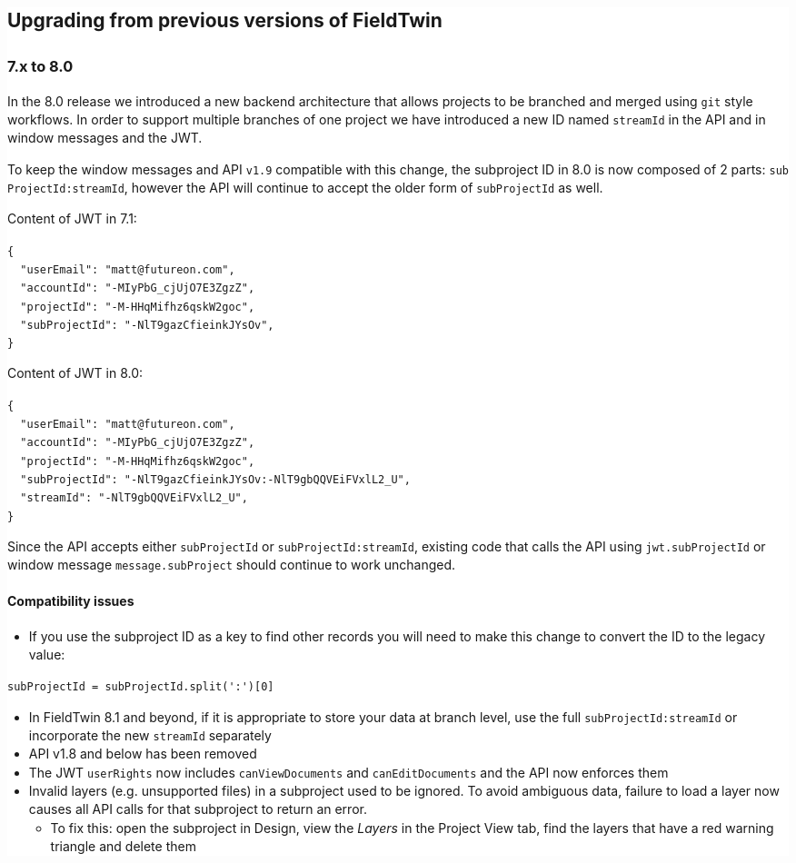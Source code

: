 ## Upgrading from previous versions of FieldTwin

### 7.x to 8.0

In the 8.0 release we introduced a new backend architecture that allows projects to be branched
and merged using `git` style workflows. In order to support multiple branches of one project
we have introduced a new ID named `streamId` in the API and in window messages and the JWT.

To keep the window messages and API `v1.9` compatible with this change, the subproject ID in 8.0 is
now composed of 2 parts: `subProjectId:streamId`, however the API will continue to accept the older
form of `subProjectId` as well.

Content of JWT in 7.1:

```
{
  "userEmail": "matt@futureon.com",
  "accountId": "-MIyPbG_cjUjO7E3ZgzZ",
  "projectId": "-M-HHqMifhz6qskW2goc",
  "subProjectId": "-NlT9gazCfieinkJYsOv",
}
```

Content of JWT in 8.0:

```
{
  "userEmail": "matt@futureon.com",
  "accountId": "-MIyPbG_cjUjO7E3ZgzZ",
  "projectId": "-M-HHqMifhz6qskW2goc",
  "subProjectId": "-NlT9gazCfieinkJYsOv:-NlT9gbQQVEiFVxlL2_U",
  "streamId": "-NlT9gbQQVEiFVxlL2_U",
}
```

Since the API accepts either `subProjectId` or `subProjectId:streamId`, existing code that calls the
API using `jwt.subProjectId` or window message `message.subProject` should continue to work unchanged.

#### Compatibility issues

* If you use the subproject ID as a key to find other records you will need to make this change to
  convert the ID to the legacy value:

```
subProjectId = subProjectId.split(':')[0]
```

* In FieldTwin 8.1 and beyond, if it is appropriate to store your data at branch level,
  use the full `subProjectId:streamId` or incorporate the new `streamId` separately
* API v1.8 and below has been removed
* The JWT `userRights` now includes `canViewDocuments` and `canEditDocuments`
  and the API now enforces them
* Invalid layers (e.g. unsupported files) in a subproject used to be ignored. To avoid ambiguous
  data, failure to load a layer now causes all API calls for that subproject to return an error.
  * To fix this: open the subproject in Design, view the _Layers_ in the Project View tab,
    find the layers that have a red warning triangle and delete them
